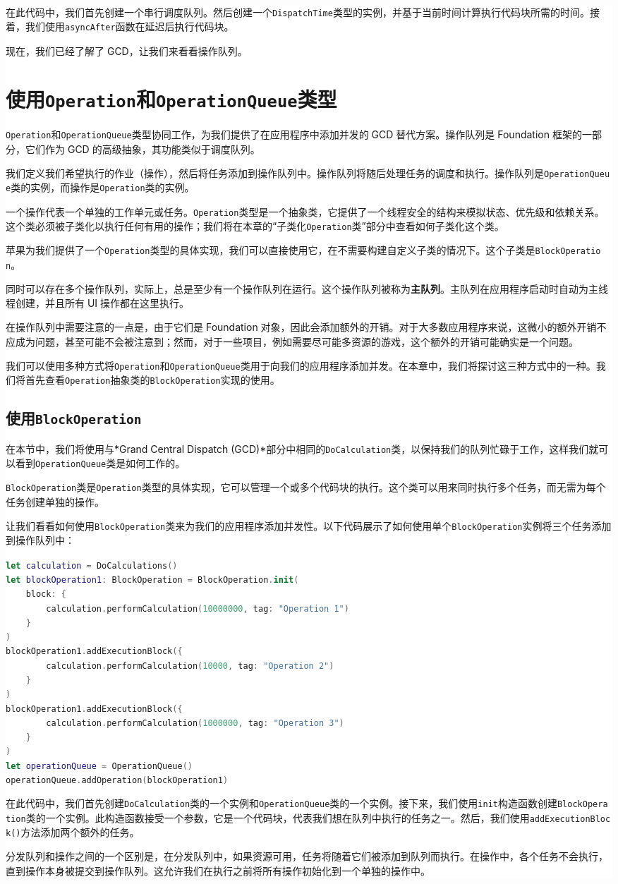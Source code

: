 在此代码中，我们首先创建一个串行调度队列。然后创建一个`DispatchTime`类型的实例，并基于当前时间计算执行代码块所需的时间。接着，我们使用`asyncAfter`函数在延迟后执行代码块。

现在，我们已经了解了 GCD，让我们来看看操作队列。

# 使用`Operation`和`OperationQueue`类型

`Operation`和`OperationQueue`类型协同工作，为我们提供了在应用程序中添加并发的 GCD 替代方案。操作队列是 Foundation 框架的一部分，它们作为 GCD 的高级抽象，其功能类似于调度队列。

我们定义我们希望执行的作业（操作），然后将任务添加到操作队列中。操作队列将随后处理任务的调度和执行。操作队列是`OperationQueue`类的实例，而操作是`Operation`类的实例。

一个操作代表一个单独的工作单元或任务。`Operation`类型是一个抽象类，它提供了一个线程安全的结构来模拟状态、优先级和依赖关系。这个类必须被子类化以执行任何有用的操作；我们将在本章的“子类化`Operation`类”部分中查看如何子类化这个类。

苹果为我们提供了一个`Operation`类型的具体实现，我们可以直接使用它，在不需要构建自定义子类的情况下。这个子类是`BlockOperation`。

同时可以存在多个操作队列，实际上，总是至少有一个操作队列在运行。这个操作队列被称为**主队列**。主队列在应用程序启动时自动为主线程创建，并且所有 UI 操作都在这里执行。

在操作队列中需要注意的一点是，由于它们是 Foundation 对象，因此会添加额外的开销。对于大多数应用程序来说，这微小的额外开销不应成为问题，甚至可能不会被注意到；然而，对于一些项目，例如需要尽可能多资源的游戏，这个额外的开销可能确实是一个问题。

我们可以使用多种方式将`Operation`和`OperationQueue`类用于向我们的应用程序添加并发。在本章中，我们将探讨这三种方式中的一种。我们将首先查看`Operation`抽象类的`BlockOperation`实现的使用。

## 使用`BlockOperation`

在本节中，我们将使用与*Grand Central Dispatch (GCD)*部分中相同的`DoCalculation`类，以保持我们的队列忙碌于工作，这样我们就可以看到`OperationQueue`类是如何工作的。

`BlockOperation`类是`Operation`类型的具体实现，它可以管理一个或多个代码块的执行。这个类可以用来同时执行多个任务，而无需为每个任务创建单独的操作。

让我们看看如何使用`BlockOperation`类来为我们的应用程序添加并发性。以下代码展示了如何使用单个`BlockOperation`实例将三个任务添加到操作队列中：

```swift
let calculation = DoCalculations()
let blockOperation1: BlockOperation = BlockOperation.init(
    block: {
        calculation.performCalculation(10000000, tag: "Operation 1")
    }
)
blockOperation1.addExecutionBlock({ 
        calculation.performCalculation(10000, tag: "Operation 2")
    }
)
blockOperation1.addExecutionBlock({ 
        calculation.performCalculation(1000000, tag: "Operation 3")
    }
)
let operationQueue = OperationQueue() 
operationQueue.addOperation(blockOperation1) 
```

在此代码中，我们首先创建`DoCalculation`类的一个实例和`OperationQueue`类的一个实例。接下来，我们使用`init`构造函数创建`BlockOperation`类的一个实例。此构造函数接受一个参数，它是一个代码块，代表我们想在队列中执行的任务之一。然后，我们使用`addExecutionBlock()`方法添加两个额外的任务。

分发队列和操作之间的一个区别是，在分发队列中，如果资源可用，任务将随着它们被添加到队列而执行。在操作中，各个任务不会执行，直到操作本身被提交到操作队列。这允许我们在执行之前将所有操作初始化到一个单独的操作中。
